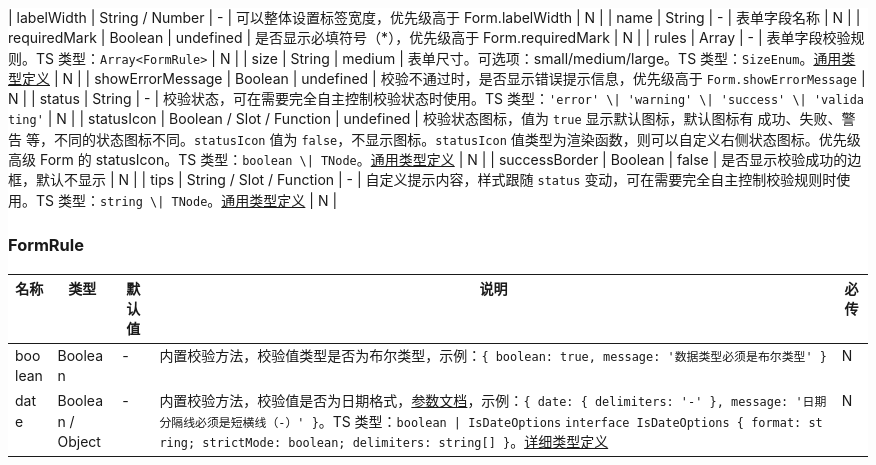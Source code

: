 | labelWidth       | String / Number           | -         | 可以整体设置标签宽度，优先级高于 Form.labelWidth                                                                                                                                                                                                                                                                                               | N    |
| name             | String                    | -         | 表单字段名称                                                                                                                                                                                                                                                                                                                                   | N    |
| requiredMark     | Boolean                   | undefined | 是否显示必填符号（\*），优先级高于 Form.requiredMark                                                                                                                                                                                                                                                                                           | N    |
| rules            | Array                     | -         | 表单字段校验规则。TS 类型：`Array<FormRule>`                                                                                                                                                                                                                                                                                                   | N    |
| size             | String                    | medium    | 表单尺寸。可选项：small/medium/large。TS 类型：`SizeEnum`。[通用类型定义](https://github.com/Tencent/tdesign-vue-next/blob/develop/src/common.ts)                                                                                                                                                                                              | N    |
| showErrorMessage | Boolean                   | undefined | 校验不通过时，是否显示错误提示信息，优先级高于 `Form.showErrorMessage`                                                                                                                                                                                                                                                                         | N    |
| status           | String                    | -         | 校验状态，可在需要完全自主控制校验状态时使用。TS 类型：`'error' \| 'warning' \| 'success' \| 'validating'`                                                                                                                                                                                                                                     | N    |
| statusIcon       | Boolean / Slot / Function | undefined | 校验状态图标，值为 `true` 显示默认图标，默认图标有 成功、失败、警告 等，不同的状态图标不同。`statusIcon` 值为 `false`，不显示图标。`statusIcon` 值类型为渲染函数，则可以自定义右侧状态图标。优先级高级 Form 的 statusIcon。TS 类型：`boolean \| TNode`。[通用类型定义](https://github.com/Tencent/tdesign-vue-next/blob/develop/src/common.ts) | N    |
| successBorder    | Boolean                   | false     | 是否显示校验成功的边框，默认不显示                                                                                                                                                                                                                                                                                                             | N    |
| tips             | String / Slot / Function  | -         | 自定义提示内容，样式跟随 `status` 变动，可在需要完全自主控制校验规则时使用。TS 类型：`string \| TNode`。[通用类型定义](https://github.com/Tencent/tdesign-vue-next/blob/develop/src/common.ts)                                                                                                                                                 | N    |

### FormRule

| 名称       | 类型             | 默认值 | 说明                                                                                                                                                                                                                                                                                                                                                                                                                                                                                                                         | 必传 |
| ---------- | ---------------- | ------ | ---------------------------------------------------------------------------------------------------------------------------------------------------------------------------------------------------------------------------------------------------------------------------------------------------------------------------------------------------------------------------------------------------------------------------------------------------------------------------------------------------------------------------- | ---- |
| boolean    | Boolean          | -      | 内置校验方法，校验值类型是否为布尔类型，示例：`{ boolean: true, message: '数据类型必须是布尔类型' }`                                                                                                                                                                                                                                                                                                                                                                                                                         | N    |
| date       | Boolean / Object | -      | 内置校验方法，校验值是否为日期格式，[参数文档](https://github.com/validatorjs/validator.js)，示例：`{ date: { delimiters: '-' }, message: '日期分隔线必须是短横线（-）' }`。TS 类型：`boolean \| IsDateOptions` `interface IsDateOptions { format: string; strictMode: boolean; delimiters: string[] }`。[详细类型定义](https://github.com/Tencent/tdesign-vue-next/tree/develop/src/form/type.ts)                                                                                                                           | N    |